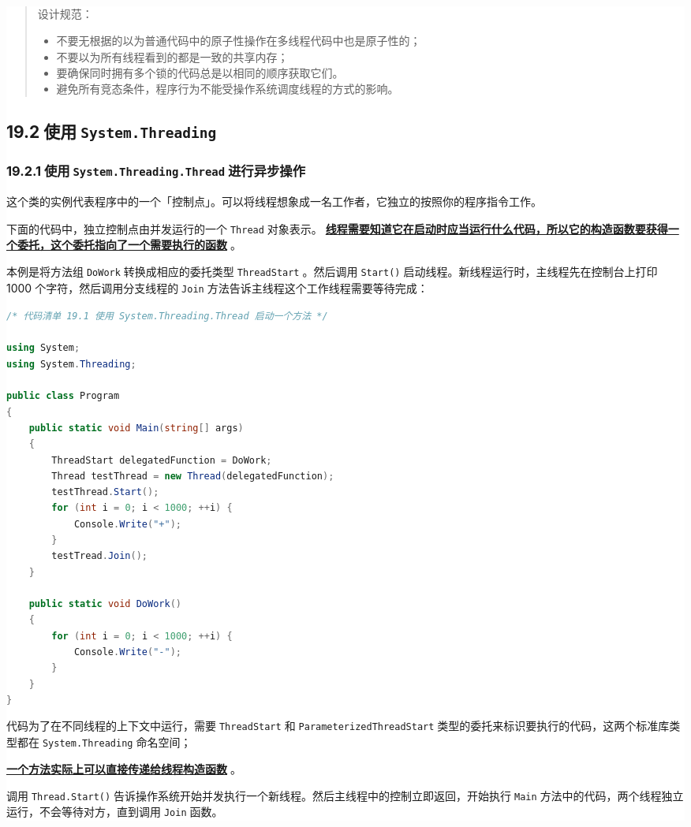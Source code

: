 > 设计规范：
>
> * 不要无根据的以为普通代码中的原子性操作在多线程代码中也是原子性的；
> * 不要以为所有线程看到的都是一致的共享内存；
> * 要确保同时拥有多个锁的代码总是以相同的顺序获取它们。
> * 避免所有竞态条件，程序行为不能受操作系统调度线程的方式的影响。

## 19.2 使用 `System.Threading`

### 19.2.1 使用 `System.Threading.Thread` 进行异步操作

这个类的实例代表程序中的一个「控制点」。可以将线程想象成一名工作者，它独立的按照你的程序指令工作。

下面的代码中，独立控制点由并发运行的一个 `Thread` 对象表示。 **<u>线程需要知道它在启动时应当运行什么代码，所以它的构造函数要获得一个委托，这个委托指向了一个需要执行的函数</u>** 。

本例是将方法组 `DoWork` 转换成相应的委托类型 `ThreadStart` 。然后调用 `Start()` 启动线程。新线程运行时，主线程先在控制台上打印 1000 个字符，然后调用分支线程的 `Join` 方法告诉主线程这个工作线程需要等待完成：

```C#
/* 代码清单 19.1 使用 System.Threading.Thread 启动一个方法 */

using System;
using System.Threading;

public class Program
{
    public static void Main(string[] args)
    {
        ThreadStart delegatedFunction = DoWork;
        Thread testThread = new Thread(delegatedFunction);
        testThread.Start();
        for (int i = 0; i < 1000; ++i) {
            Console.Write("+");
        }
        testTread.Join();
    }
    
    public static void DoWork()
    {
        for (int i = 0; i < 1000; ++i) {
            Console.Write("-");
        }
    }
}
```

代码为了在不同线程的上下文中运行，需要 `ThreadStart` 和 `ParameterizedThreadStart` 类型的委托来标识要执行的代码，这两个标准库类型都在 `System.Threading` 命名空间；

**<u>一个方法实际上可以直接传递给线程构造函数</u>** 。

调用 `Thread.Start()` 告诉操作系统开始并发执行一个新线程。然后主线程中的控制立即返回，开始执行 `Main` 方法中的代码，两个线程独立运行，不会等待对方，直到调用 `Join` 函数。
